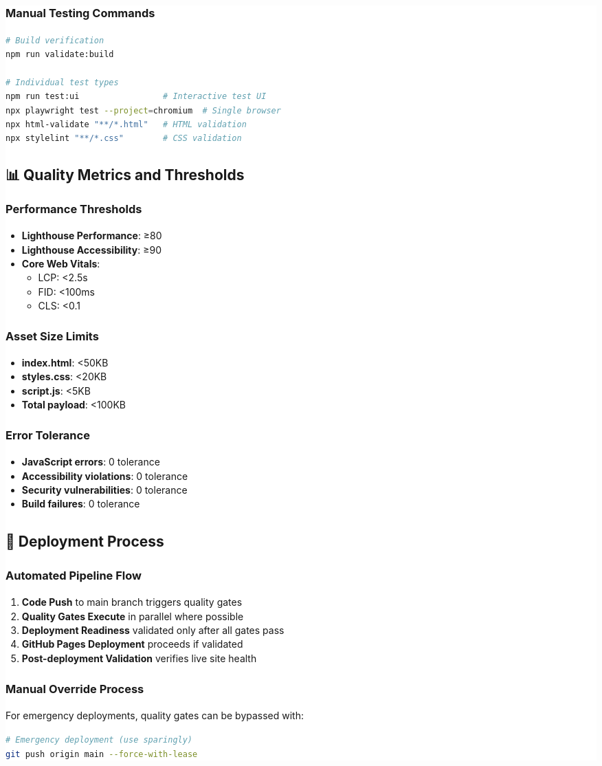 ### Manual Testing Commands

```bash
# Build verification
npm run validate:build

# Individual test types
npm run test:ui                 # Interactive test UI
npx playwright test --project=chromium  # Single browser
npx html-validate "**/*.html"   # HTML validation
npx stylelint "**/*.css"        # CSS validation
```

## 📊 Quality Metrics and Thresholds

### Performance Thresholds
- **Lighthouse Performance**: ≥80
- **Lighthouse Accessibility**: ≥90
- **Core Web Vitals**:
  - LCP: <2.5s
  - FID: <100ms
  - CLS: <0.1

### Asset Size Limits
- **index.html**: <50KB
- **styles.css**: <20KB
- **script.js**: <5KB
- **Total payload**: <100KB

### Error Tolerance
- **JavaScript errors**: 0 tolerance
- **Accessibility violations**: 0 tolerance
- **Security vulnerabilities**: 0 tolerance
- **Build failures**: 0 tolerance

## 🔄 Deployment Process

### Automated Pipeline Flow
1. **Code Push** to main branch triggers quality gates
2. **Quality Gates Execute** in parallel where possible
3. **Deployment Readiness** validated only after all gates pass
4. **GitHub Pages Deployment** proceeds if validated
5. **Post-deployment Validation** verifies live site health

### Manual Override Process
For emergency deployments, quality gates can be bypassed with:
```bash
# Emergency deployment (use sparingly)
git push origin main --force-with-lease
```
